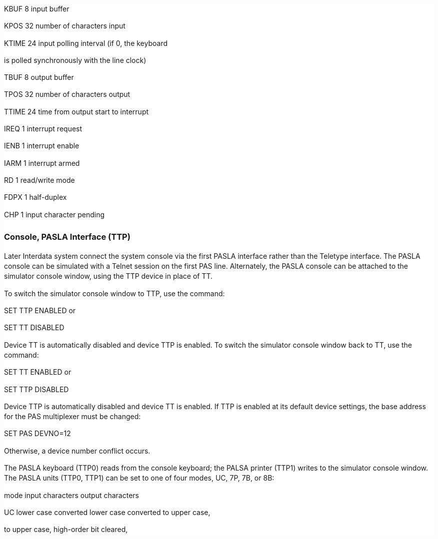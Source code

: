 KBUF 8 input buffer

KPOS 32 number of characters input

KTIME 24 input polling interval (if 0, the keyboard

is polled synchronously with the line clock)

TBUF 8 output buffer

TPOS 32 number of characters output

TTIME 24 time from output start to interrupt

IREQ 1 interrupt request

IENB 1 interrupt enable

IARM 1 interrupt armed

RD 1 read/write mode

FDPX 1 half-duplex

CHP 1 input character pending

### Console, PASLA Interface (TTP)

Later Interdata system connect the system console via the first PASLA interface rather than the Teletype interface. The PASLA console can be simulated with a Telnet session on the first PAS line. Alternately, the PASLA console can be attached to the simulator console window, using the TTP device in place of TT.

To switch the simulator console window to TTP, use the command:

SET TTP ENABLED or

SET TT DISABLED

Device TT is automatically disabled and device TTP is enabled. To switch the simulator console window back to TT, use the command:

SET TT ENABLED or

SET TTP DISABLED

Device TTP is automatically disabled and device TT is enabled. If TTP is enabled at its default device settings, the base address for the PAS multiplexer must be changed:

SET PAS DEVNO=12

Otherwise, a device number conflict occurs.

The PASLA keyboard (TTP0) reads from the console keyboard; the PALSA printer (TTP1) writes to the simulator console window. The PASLA units (TTP0, TTP1) can be set to one of four modes, UC, 7P, 7B, or 8B:

mode input characters output characters

UC lower case converted lower case converted to upper case,

to upper case, high-order bit cleared,
